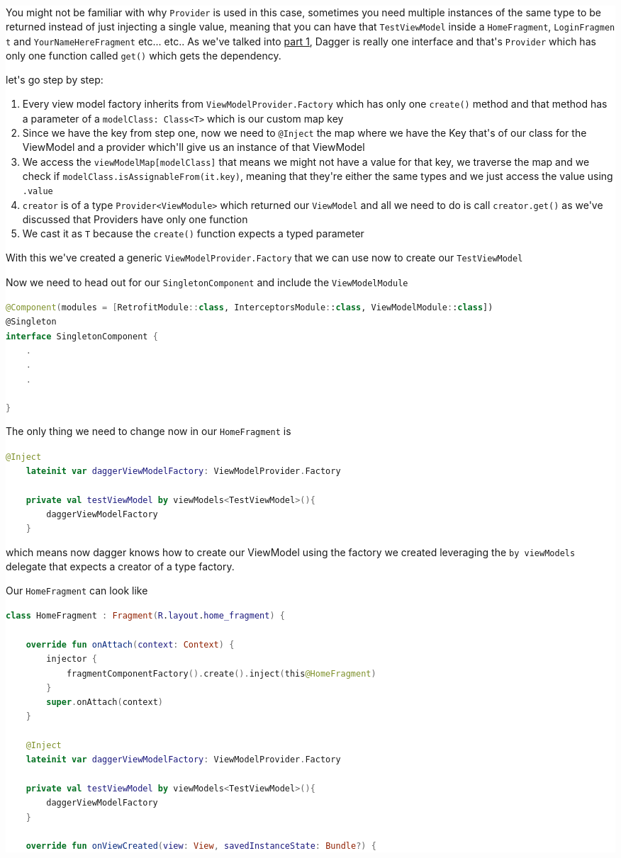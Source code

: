 
You might not be familiar with why `Provider` is used in this case, sometimes you need multiple instances of the same type to be returned instead of just injecting a single value, meaning that you can have that `TestViewModel` inside a `HomeFragment`, `LoginFragment` and `YourNameHereFragment` etc... etc..
As we've talked into [part 1](/posts/dagger-part-1/), Dagger is really one interface and that's `Provider` which has only one function called `get()` which gets the dependency.

let's go step by step:
1. Every view model factory inherits from `ViewModelProvider.Factory` which has only one `create()` method and that method has a parameter of a `modelClass: Class<T>` which is our custom map key
2. Since we have the key from step one, now we need to `@Inject` the map where we have the Key that's of our class for the ViewModel and a provider which'll give us an instance of that ViewModel
3. We access the `viewModelMap[modelClass]` that means we might not have a value for that key, we traverse the map and we check if `modelClass.isAssignableFrom(it.key)`, meaning that they're either the same types and we just access the value using `.value`
4. `creator` is of a type `Provider<ViewModule>` which returned our `ViewModel` and all we need to do is call `creator.get()` as we've discussed that Providers have only one function
5. We cast it as `T` because the `create()` function expects a typed parameter

With this we've created a generic `ViewModelProvider.Factory` that we can use now to create our `TestViewModel`

Now we need to head out for our `SingletonComponent` and include the `ViewModelModule`

```kotlin
@Component(modules = [RetrofitModule::class, InterceptorsModule::class, ViewModelModule::class])
@Singleton
interface SingletonComponent {
    .
    .
    .

}
```

The only thing we need to change now in our `HomeFragment` is 
```kotlin
@Inject
    lateinit var daggerViewModelFactory: ViewModelProvider.Factory

    private val testViewModel by viewModels<TestViewModel>(){
        daggerViewModelFactory
    }
```
which means now dagger knows how to create our ViewModel using the factory we created leveraging the `by viewModels` delegate that expects a creator of a type factory.

Our `HomeFragment` can look like 

```kotlin
class HomeFragment : Fragment(R.layout.home_fragment) {

    override fun onAttach(context: Context) {
        injector {
            fragmentComponentFactory().create().inject(this@HomeFragment)
        }
        super.onAttach(context)
    }

    @Inject
    lateinit var daggerViewModelFactory: ViewModelProvider.Factory

    private val testViewModel by viewModels<TestViewModel>(){
        daggerViewModelFactory
    }

    override fun onViewCreated(view: View, savedInstanceState: Bundle?) {
```